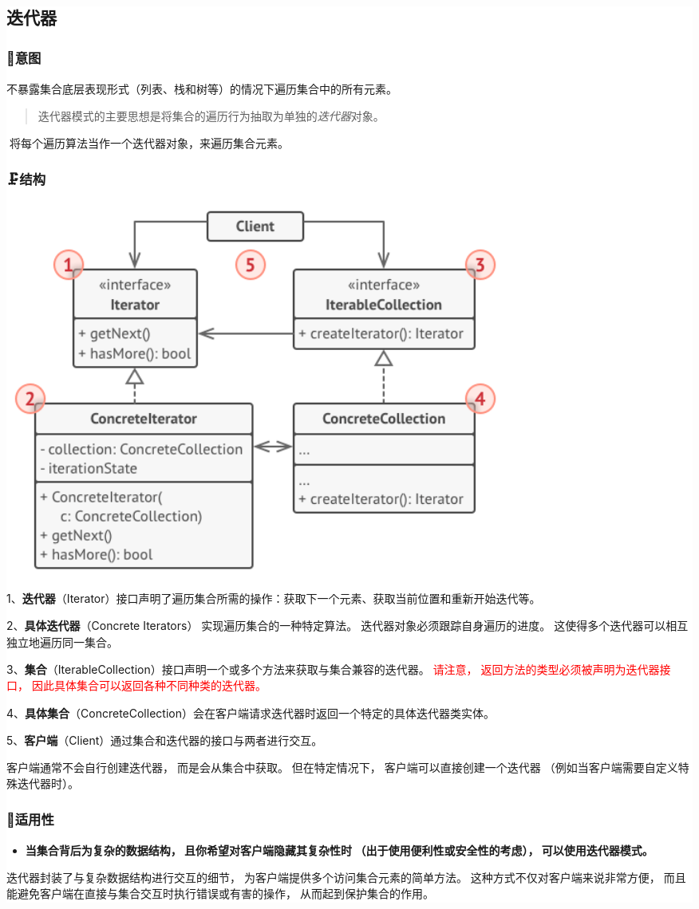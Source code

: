

## 迭代器

### 🎈意图

​	不暴露集合底层表现形式（列表、栈和树等）的情况下遍历集合中的所有元素。

>  迭代器模式的主要思想是将集合的遍历行为抽取为单独的*迭代器*对象。 

​	将每个遍历算法当作一个迭代器对象，来遍历集合元素。

### 🗜结构

<img src="images/Iterator.png" alt="Iterator" style="zoom:120%;align:center" />

1、**迭代器**（Iterator）接口声明了遍历集合所需的操作：获取下一个元素、获取当前位置和重新开始迭代等。

2、**具体迭代器**（Concrete Iterators） 实现遍历集合的一种特定算法。 迭代器对象必须跟踪自身遍历的进度。 这使得多个迭代器可以相互独立地遍历同一集合。 

3、**集合**（IterableCollection）接口声明一个或多个方法来获取与集合兼容的迭代器。<font color="red"> 请注意， 返回方法的类型必须被声明为迭代器接口， 因此具体集合可以返回各种不同种类的迭代器。 </font>

4、**具体集合**（ConcreteCollection）会在客户端请求迭代器时返回一个特定的具体迭代器类实体。

5、**客户端**（Client）通过集合和迭代器的接口与两者进行交互。

 客户端通常不会自行创建迭代器， 而是会从集合中获取。 但在特定情况下， 客户端可以直接创建一个迭代器 （例如当客户端需要自定义特殊迭代器时）。 



### 🔐适用性

+ **当集合背后为复杂的数据结构， 且你希望对客户端隐藏其复杂性时 （出于使用便利性或安全性的考虑）， 可以使用迭代器模式。**

 迭代器封装了与复杂数据结构进行交互的细节， 为客户端提供多个访问集合元素的简单方法。 这种方式不仅对客户端来说非常方便， 而且能避免客户端在直接与集合交互时执行错误或有害的操作， 从而起到保护集合的作用。
